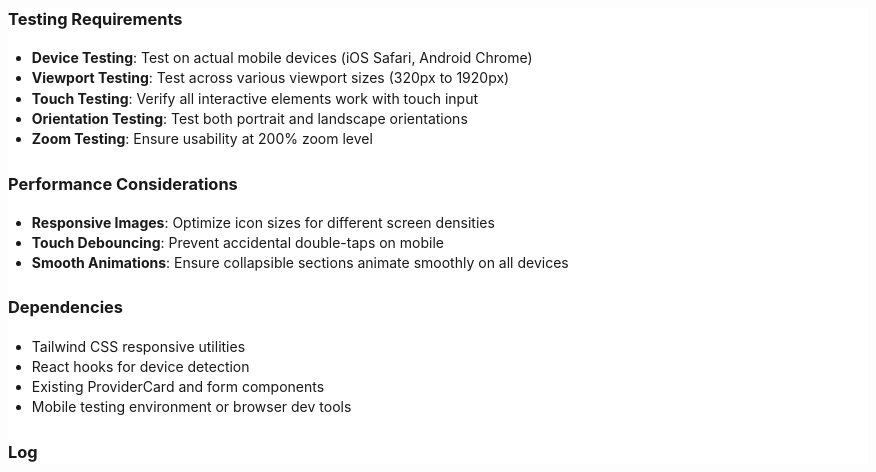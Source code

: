 ### Testing Requirements

- **Device Testing**: Test on actual mobile devices (iOS Safari, Android Chrome)
- **Viewport Testing**: Test across various viewport sizes (320px to 1920px)
- **Touch Testing**: Verify all interactive elements work with touch input
- **Orientation Testing**: Test both portrait and landscape orientations
- **Zoom Testing**: Ensure usability at 200% zoom level

### Performance Considerations

- **Responsive Images**: Optimize icon sizes for different screen densities
- **Touch Debouncing**: Prevent accidental double-taps on mobile
- **Smooth Animations**: Ensure collapsible sections animate smoothly on all devices

### Dependencies

- Tailwind CSS responsive utilities
- React hooks for device detection
- Existing ProviderCard and form components
- Mobile testing environment or browser dev tools

### Log
